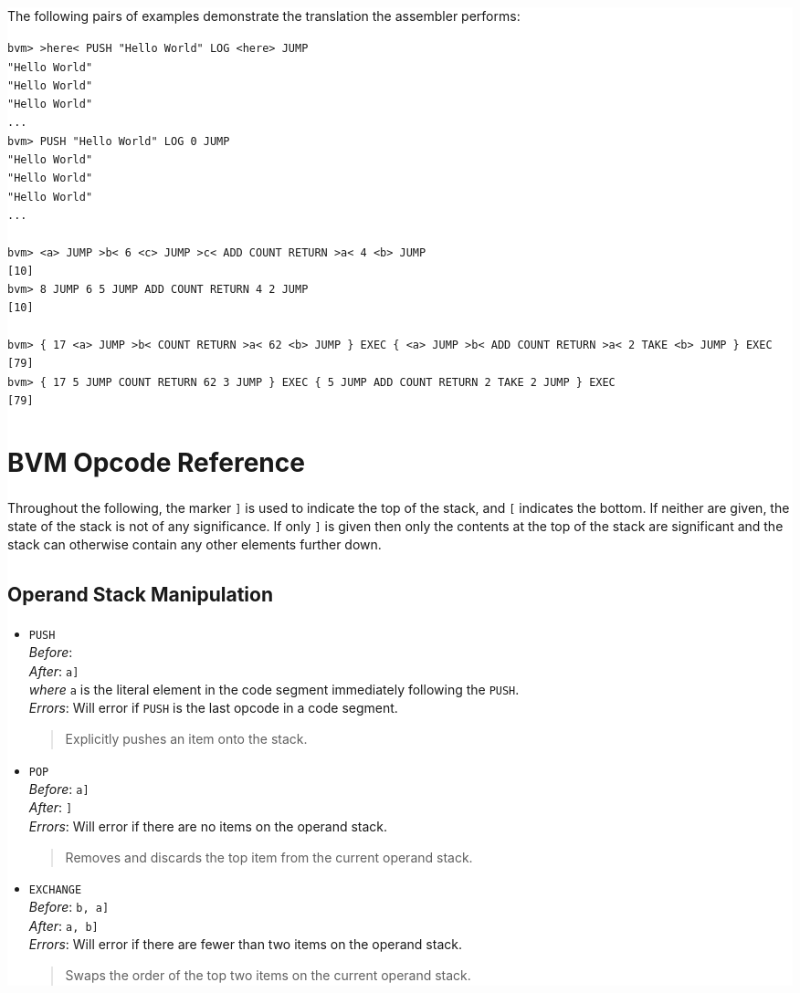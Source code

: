 The following pairs of examples demonstrate the translation the
assembler performs:

    bvm> >here< PUSH "Hello World" LOG <here> JUMP
    "Hello World"
    "Hello World"
    "Hello World"
    ...
    bvm> PUSH "Hello World" LOG 0 JUMP
    "Hello World"
    "Hello World"
    "Hello World"
    ...

    bvm> <a> JUMP >b< 6 <c> JUMP >c< ADD COUNT RETURN >a< 4 <b> JUMP
    [10]
    bvm> 8 JUMP 6 5 JUMP ADD COUNT RETURN 4 2 JUMP
    [10]

    bvm> { 17 <a> JUMP >b< COUNT RETURN >a< 62 <b> JUMP } EXEC { <a> JUMP >b< ADD COUNT RETURN >a< 2 TAKE <b> JUMP } EXEC
    [79]
    bvm> { 17 5 JUMP COUNT RETURN 62 3 JUMP } EXEC { 5 JUMP ADD COUNT RETURN 2 TAKE 2 JUMP } EXEC
    [79]


# BVM Opcode Reference

Throughout the following, the marker `]` is used to indicate the top
of the stack, and `[` indicates the bottom. If neither are given, the
state of the stack is not of any significance. If only `]` is given
then only the contents at the top of the stack are significant and the
stack can otherwise contain any other elements further down.

## Operand Stack Manipulation

* `PUSH`  
  *Before*:  
  *After*: `a]`  
  *where* `a` is the literal element in the code segment immediately following the `PUSH`.  
  *Errors*: Will error if `PUSH` is the last opcode in a code segment.  
  > Explicitly pushes an item onto the stack.

* `POP`  
  *Before*: `a]`  
  *After*: `]`  
  *Errors*: Will error if there are no items on the operand stack.  
  > Removes and discards the top item from the current operand stack.

* `EXCHANGE`  
  *Before*: `b, a]`  
  *After*: `a, b]`  
  *Errors*: Will error if there are fewer than two items on the operand stack.  
  > Swaps the order of the top two items on the current operand stack.
